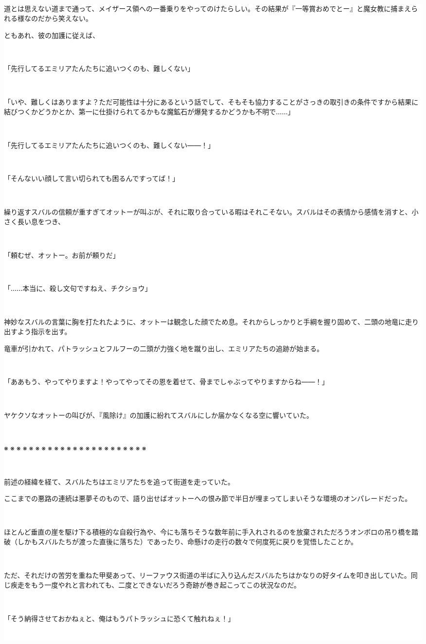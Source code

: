 
道とは思えない道まで通って、メイザース領への一番乗りをやってのけたらしい。その結果が『一等賞おめでとー』と魔女教に捕まえられる様なのだから笑えない。

ともあれ、彼の加護に従えば、

　

「先行してるエミリアたんたちに追いつくのも、難しくない」

　

「いや、難しくはありますよ？ただ可能性は十分にあるという話でして、そもそも協力することがさっきの取引きの条件ですから結果に結びつくかどうかとか、第一に仕掛けられてるかもな魔鉱石が爆発するかどうかも不明で……」

　

「先行してるエミリアたんたちに追いつくのも、難しくない――！」

　

「そんないい顔して言い切られても困るんですってば！」

　

繰り返すスバルの信頼が重すぎてオットーが叫ぶが、それに取り合っている暇はそれこそない。スバルはその表情から感情を消すと、小さく長い息をつき、

　

「頼むぜ、オットー。お前が頼りだ」

　

「……本当に、殺し文句ですねえ、チクショウ」

　

神妙なスバルの言葉に胸を打たれたように、オットーは観念した顔でため息。それからしっかりと手綱を握り固めて、二頭の地竜に走り出すよう指示を出す。

竜車が引かれて、パトラッシュとフルフーの二頭が力強く地を蹴り出し、エミリアたちの追跡が始まる。

　

「ああもう、やってやりますよ！やってやってその恩を着せて、骨までしゃぶってやりますからね――！」

　

ヤケクソなオットーの叫びが、『風除け』の加護に紛れてスバルにしか届かなくなる空に響いていた。

　

※ ※ ※ ※ ※ ※ ※ ※ ※ ※ ※ ※ ※ ※ ※ ※ ※ ※ ※ ※ ※ ※ ※

　

前述の経緯を経て、スバルたちはエミリアたちを追って街道を走っていた。

ここまでの悪路の連続は悪夢そのもので、語り出せばオットーへの恨み節で半日が埋まってしまいそうな環境のオンパレードだった。

　

ほとんど垂直の崖を駆け下る積極的な自殺行為や、今にも落ちそうな数年前に手入れされるのを放棄されただろうオンボロの吊り橋を踏破（しかもスバルたちが渡った直後に落ちた）であったり、命懸けの走行の数々で何度死に戻りを覚悟したことか。

　

ただ、それだけの苦労を重ねた甲斐あって、リーファウス街道の半ばに入り込んだスバルたちはかなりの好タイムを叩き出していた。同じ疾走をもう一度やれと言われても、二度とできないだろう奇跡が巻き起こってこの状況なのだ。

　

「そう納得させておかねぇと、俺はもうパトラッシュに恐くて触れねぇ！」

　
